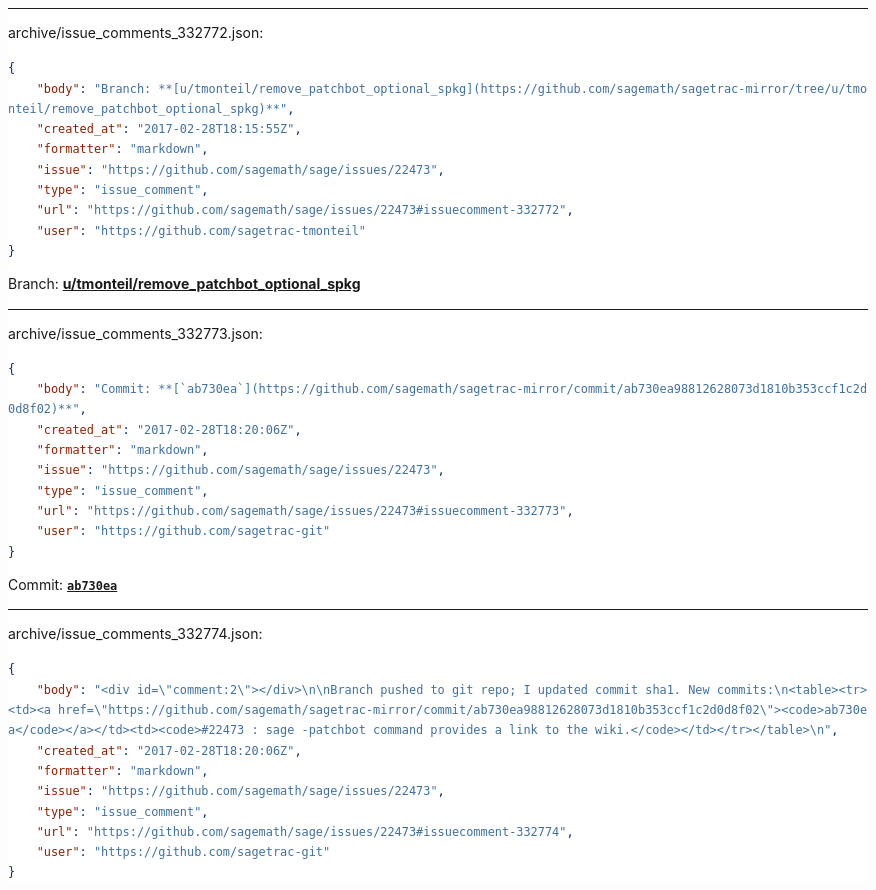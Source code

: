 

---

archive/issue_comments_332772.json:
```json
{
    "body": "Branch: **[u/tmonteil/remove_patchbot_optional_spkg](https://github.com/sagemath/sagetrac-mirror/tree/u/tmonteil/remove_patchbot_optional_spkg)**",
    "created_at": "2017-02-28T18:15:55Z",
    "formatter": "markdown",
    "issue": "https://github.com/sagemath/sage/issues/22473",
    "type": "issue_comment",
    "url": "https://github.com/sagemath/sage/issues/22473#issuecomment-332772",
    "user": "https://github.com/sagetrac-tmonteil"
}
```

Branch: **[u/tmonteil/remove_patchbot_optional_spkg](https://github.com/sagemath/sagetrac-mirror/tree/u/tmonteil/remove_patchbot_optional_spkg)**



---

archive/issue_comments_332773.json:
```json
{
    "body": "Commit: **[`ab730ea`](https://github.com/sagemath/sagetrac-mirror/commit/ab730ea98812628073d1810b353ccf1c2d0d8f02)**",
    "created_at": "2017-02-28T18:20:06Z",
    "formatter": "markdown",
    "issue": "https://github.com/sagemath/sage/issues/22473",
    "type": "issue_comment",
    "url": "https://github.com/sagemath/sage/issues/22473#issuecomment-332773",
    "user": "https://github.com/sagetrac-git"
}
```

Commit: **[`ab730ea`](https://github.com/sagemath/sagetrac-mirror/commit/ab730ea98812628073d1810b353ccf1c2d0d8f02)**



---

archive/issue_comments_332774.json:
```json
{
    "body": "<div id=\"comment:2\"></div>\n\nBranch pushed to git repo; I updated commit sha1. New commits:\n<table><tr><td><a href=\"https://github.com/sagemath/sagetrac-mirror/commit/ab730ea98812628073d1810b353ccf1c2d0d8f02\"><code>ab730ea</code></a></td><td><code>#22473 : sage -patchbot command provides a link to the wiki.</code></td></tr></table>\n",
    "created_at": "2017-02-28T18:20:06Z",
    "formatter": "markdown",
    "issue": "https://github.com/sagemath/sage/issues/22473",
    "type": "issue_comment",
    "url": "https://github.com/sagemath/sage/issues/22473#issuecomment-332774",
    "user": "https://github.com/sagetrac-git"
}
```
